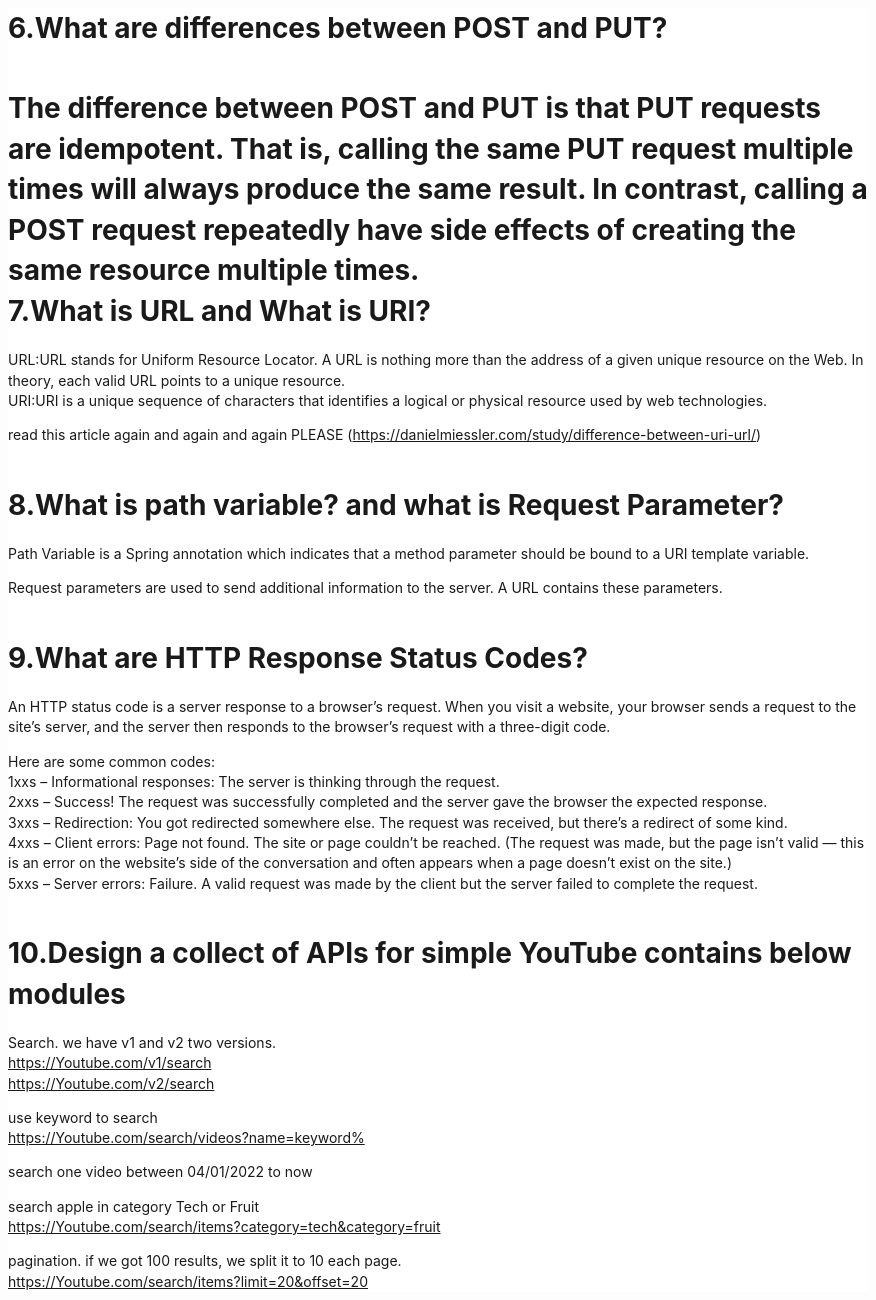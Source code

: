 6.What are differences between POST and PUT?
=
The difference between POST and PUT is that PUT requests are idempotent. That is, calling the same PUT request multiple times will always produce the same result. In contrast, calling a POST request repeatedly have side effects of creating the same resource multiple times.  
7.What is URL and What is URI?
=
URL:URL stands for Uniform Resource Locator. A URL is nothing more than the address of a given unique resource on the Web. In theory, each valid URL points to a unique resource.   
URI:URI is a unique sequence of characters that identifies a logical or physical resource used by web technologies.  

read this article again and again and again PLEASE (https://danielmiessler.com/study/difference-between-uri-url/)

8.What is path variable? and what is Request Parameter?
=
Path Variable is a Spring annotation which indicates that a method parameter should be bound to a URI template variable.  

Request parameters are used to send additional information to the server. A URL contains these parameters.
  
9.What are HTTP Response Status Codes?
=
An HTTP status code is a server response to a browser’s request. When you visit a website, your browser sends a request to the site’s server, and the server then responds to the browser’s request with a three-digit code.    

 Here are some common codes:   
1xxs – Informational responses: The server is thinking through the request.  
2xxs – Success! The request was successfully completed and the server gave the browser the expected response.  
3xxs – Redirection: You got redirected somewhere else. The request was received, but there’s a redirect of some kind.  
4xxs – Client errors: Page not found. The site or page couldn’t be reached. (The request was made, but the page isn’t valid — this is an error on the website’s side of the conversation and often appears when a page doesn’t exist on the site.)  
5xxs – Server errors: Failure. A valid request was made by the client but the server failed to complete the request.

10.Design a collect of APIs for simple YouTube contains below modules
=
Search. we have v1 and v2 two versions.  
https://Youtube.com/v1/search  
https://Youtube.com/v2/search    

use keyword to search   
https://Youtube.com/search/videos?name=keyword%  

search one video between 04/01/2022 to now  

search apple in category Tech or Fruit  
https://Youtube.com/search/items?category=tech&category=fruit

pagination. if we got 100 results, we split it to 10 each page.  
https://Youtube.com/search/items?limit=20&offset=20  
